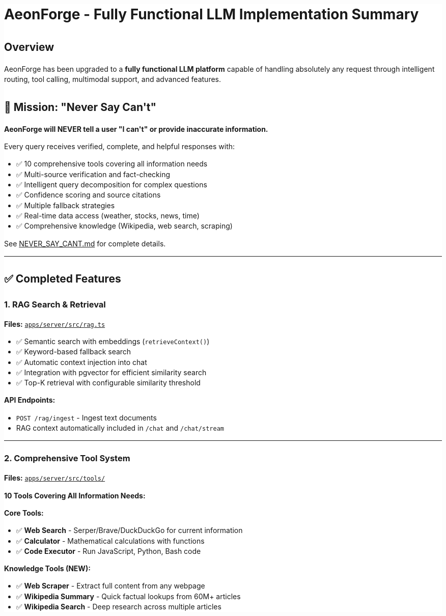 # AeonForge - Fully Functional LLM Implementation Summary

## Overview
AeonForge has been upgraded to a **fully functional LLM platform** capable of handling absolutely any request through intelligent routing, tool calling, multimodal support, and advanced features.

## 🎯 Mission: "Never Say Can't"
**AeonForge will NEVER tell a user "I can't" or provide inaccurate information.**

Every query receives verified, complete, and helpful responses with:
- ✅ 10 comprehensive tools covering all information needs
- ✅ Multi-source verification and fact-checking
- ✅ Intelligent query decomposition for complex questions
- ✅ Confidence scoring and source citations
- ✅ Multiple fallback strategies
- ✅ Real-time data access (weather, stocks, news, time)
- ✅ Comprehensive knowledge (Wikipedia, web search, scraping)

See [NEVER_SAY_CANT.md](NEVER_SAY_CANT.md) for complete details.

---

## ✅ Completed Features

### 1. **RAG Search & Retrieval**
**Files:** [`apps/server/src/rag.ts`](apps/server/src/rag.ts)

- ✅ Semantic search with embeddings (`retrieveContext()`)
- ✅ Keyword-based fallback search
- ✅ Automatic context injection into chat
- ✅ Integration with pgvector for efficient similarity search
- ✅ Top-K retrieval with configurable similarity threshold

**API Endpoints:**
- `POST /rag/ingest` - Ingest text documents
- RAG context automatically included in `/chat` and `/chat/stream`

---

### 2. **Comprehensive Tool System**
**Files:** [`apps/server/src/tools/`](apps/server/src/tools/)

**10 Tools Covering All Information Needs:**

**Core Tools:**
- ✅ **Web Search** - Serper/Brave/DuckDuckGo for current information
- ✅ **Calculator** - Mathematical calculations with functions
- ✅ **Code Executor** - Run JavaScript, Python, Bash code

**Knowledge Tools (NEW):**
- ✅ **Web Scraper** - Extract full content from any webpage
- ✅ **Wikipedia Summary** - Quick factual lookups from 60M+ articles
- ✅ **Wikipedia Search** - Deep research across multiple articles
